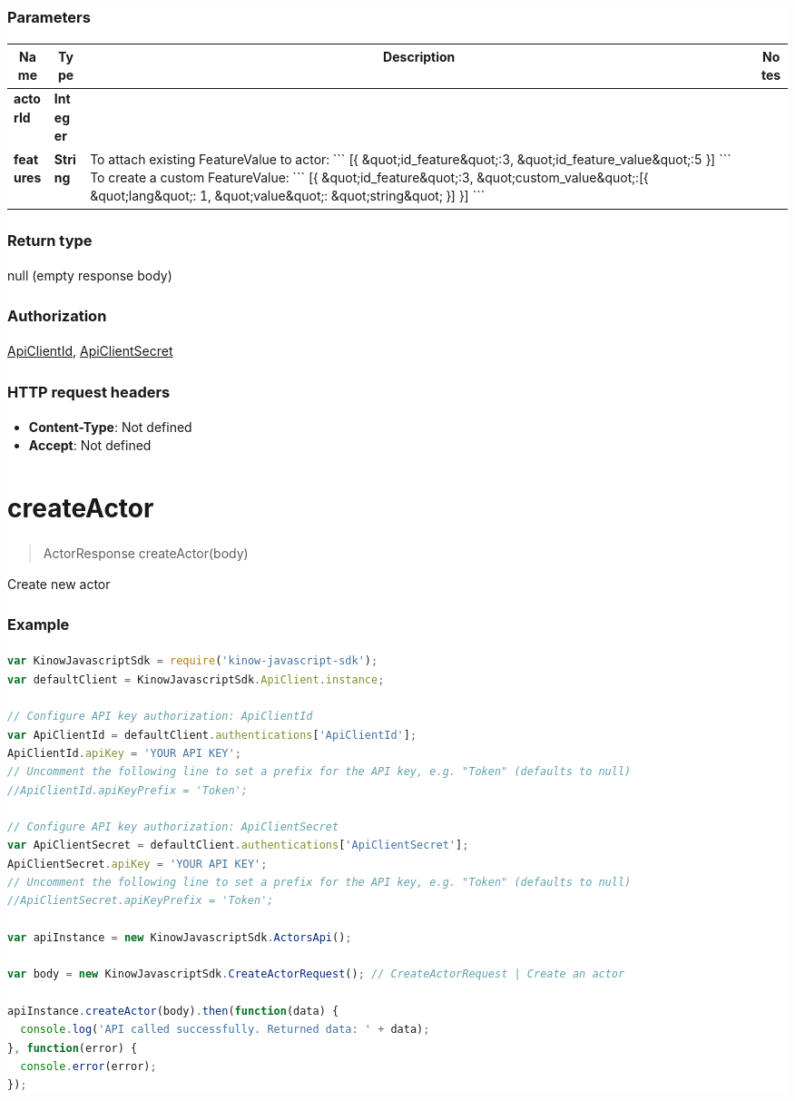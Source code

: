 ```javascript

```

### Parameters

Name | Type | Description  | Notes
------------- | ------------- | ------------- | -------------
 **actorId** | **Integer**|  | 
 **features** | **String**|      To attach existing FeatureValue to actor:     &#x60;&#x60;&#x60;     [{     \&quot;id_feature\&quot;:3,     \&quot;id_feature_value\&quot;:5     }]     &#x60;&#x60;&#x60;      To create a custom FeatureValue:     &#x60;&#x60;&#x60;     [{     \&quot;id_feature\&quot;:3,     \&quot;custom_value\&quot;:[{     \&quot;lang\&quot;: 1,     \&quot;value\&quot;: \&quot;string\&quot;     }]     }]     &#x60;&#x60;&#x60; | 

### Return type

null (empty response body)

### Authorization

[ApiClientId](../README.md#ApiClientId), [ApiClientSecret](../README.md#ApiClientSecret)

### HTTP request headers

 - **Content-Type**: Not defined
 - **Accept**: Not defined

<a name="createActor"></a>
# **createActor**
> ActorResponse createActor(body)



Create new actor

### Example
```javascript
var KinowJavascriptSdk = require('kinow-javascript-sdk');
var defaultClient = KinowJavascriptSdk.ApiClient.instance;

// Configure API key authorization: ApiClientId
var ApiClientId = defaultClient.authentications['ApiClientId'];
ApiClientId.apiKey = 'YOUR API KEY';
// Uncomment the following line to set a prefix for the API key, e.g. "Token" (defaults to null)
//ApiClientId.apiKeyPrefix = 'Token';

// Configure API key authorization: ApiClientSecret
var ApiClientSecret = defaultClient.authentications['ApiClientSecret'];
ApiClientSecret.apiKey = 'YOUR API KEY';
// Uncomment the following line to set a prefix for the API key, e.g. "Token" (defaults to null)
//ApiClientSecret.apiKeyPrefix = 'Token';

var apiInstance = new KinowJavascriptSdk.ActorsApi();

var body = new KinowJavascriptSdk.CreateActorRequest(); // CreateActorRequest | Create an actor

apiInstance.createActor(body).then(function(data) {
  console.log('API called successfully. Returned data: ' + data);
}, function(error) {
  console.error(error);
});

```

